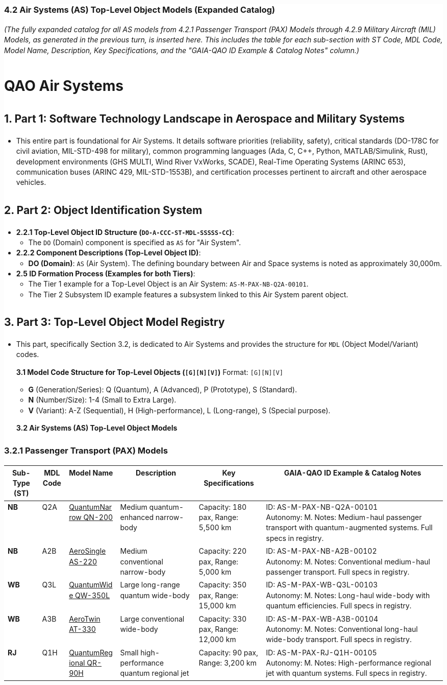 ### 4.2 Air Systems (AS) Top-Level Object Models (Expanded Catalog)

*(The fully expanded catalog for all AS models from 4.2.1 Passenger Transport (PAX) Models through 4.2.9 Military Aircraft (MIL) Models, as generated in the previous turn, is inserted here. This includes the table for each sub-section with ST Code, MDL Code, Model Name, Description, Key Specifications, and the "GAIA-QAO ID Example & Catalog Notes" column.)*

# QAO Air Systems

## 1. Part 1: Software Technology Landscape in Aerospace and Military Systems
* This entire part is foundational for Air Systems. It details software priorities (reliability, safety), critical standards (DO-178C for civil aviation, MIL-STD-498 for military), common programming languages (Ada, C, C++, Python, MATLAB/Simulink, Rust), development environments (GHS MULTI, Wind River VxWorks, SCADE), Real-Time Operating Systems (ARINC 653), communication buses (ARINC 429, MIL-STD-1553B), and certification processes pertinent to aircraft and other aerospace vehicles.

## 2. Part 2: Object Identification System
* **2.2.1 Top-Level Object ID Structure (`DO-A-CCC-ST-MDL-SSSSS-CC`)**:
    * The `DO` (Domain) component is specified as `AS` for "Air System".
* **2.2.2 Component Descriptions (Top-Level Object ID)**:
    * **DO (Domain)**: `AS` (Air System). The defining boundary between Air and Space systems is noted as approximately 30,000m.
* **2.5 ID Formation Process (Examples for both Tiers)**:
    * The Tier 1 example for a Top-Level Object is an Air System: `AS-M-PAX-NB-Q2A-00101`.
    * The Tier 2 Subsystem ID example features a subsystem linked to this Air System parent object.

## 3. Part 3: Top-Level Object Model Registry
* This part, specifically Section 3.2, is dedicated to Air Systems and provides the structure for `MDL` (Object Model/Variant) codes.

    **3.1 Model Code Structure for Top-Level Objects (`[G][N][V]`)**
    Format: `[G][N][V]`
    -   **G** (Generation/Series): Q (Quantum), A (Advanced), P (Prototype), S (Standard).
    -   **N** (Number/Size): 1-4 (Small to Extra Large).
    -   **V** (Variant): A-Z (Sequential), H (High-performance), L (Long-range), S (Special purpose).

    **3.2 Air Systems (AS) Top-Level Object Models**


### 3.2.1 Passenger Transport (PAX) Models

| Sub-Type (ST) | MDL Code | Model Name                                                                                                              | Description                                    | Key Specifications                                                                                           | GAIA-QAO ID Example & Catalog Notes                                                                                                                                                   |
|---------------|----------|--------------------------------------------------------------------------------------------------------------------------|------------------------------------------------|-------------------------------------------------------------------------------------------------------------|---------------------------------------------------------------------------------------------------------------------------------------------------------------------------------------|
| **NB**       | Q2A      | [QuantumNarrow QN-200](https://github.com/Gaia-Q-Air/assets/blob/main/AS/M/PAX/NB/Q2A/QuantumNarrow-QN-200.md)            | Medium quantum-enhanced narrow-body            | Capacity: 180 pax, Range: 5,500 km                                                                         | ID: AS-M-PAX-NB-Q2A-00101  <br> Autonomy: M. Notes: Medium-haul passenger transport with quantum-augmented systems. Full specs in registry.                                          |
| **NB**       | A2B      | [AeroSingle AS-220](https://github.com/Gaia-Q-Air/assets/blob/main/AS/M/PAX/NB/A2B/AeroSingle-AS-220.md)                  | Medium conventional narrow-body                | Capacity: 220 pax, Range: 5,000 km                                                                         | ID: AS-M-PAX-NB-A2B-00102  <br> Autonomy: M. Notes: Conventional medium-haul passenger transport. Full specs in registry.                                                            |
| **WB**       | Q3L      | [QuantumWide QW-350L](https://github.com/Gaia-Q-Air/assets/blob/main/AS/M/PAX/WB/Q3L/QuantumWide-QW-350L.md)              | Large long-range quantum wide-body             | Capacity: 350 pax, Range: 15,000 km                                                                        | ID: AS-M-PAX-WB-Q3L-00103  <br> Autonomy: M. Notes: Long-haul wide-body with quantum efficiencies. Full specs in registry.                                                           |
| **WB**       | A3B      | [AeroTwin AT-330](https://github.com/Gaia-Q-Air/assets/blob/main/AS/M/PAX/WB/A3B/AeroTwin-AT-330.md)                      | Large conventional wide-body                   | Capacity: 330 pax, Range: 12,000 km                                                                        | ID: AS-M-PAX-WB-A3B-00104  <br> Autonomy: M. Notes: Conventional long-haul wide-body transport. Full specs in registry.                                                              |
| **RJ**       | Q1H      | [QuantumRegional QR-90H](https://github.com/Gaia-Q-Air/assets/blob/main/AS/M/PAX/RJ/Q1H/QuantumRegional-QR-90H.md)        | Small high-performance quantum regional jet    | Capacity: 90 pax, Range: 3,200 km                                                                          | ID: AS-M-PAX-RJ-Q1H-00105  <br> Autonomy: M. Notes: High-performance regional jet with quantum systems. Full specs in registry.                                                     |